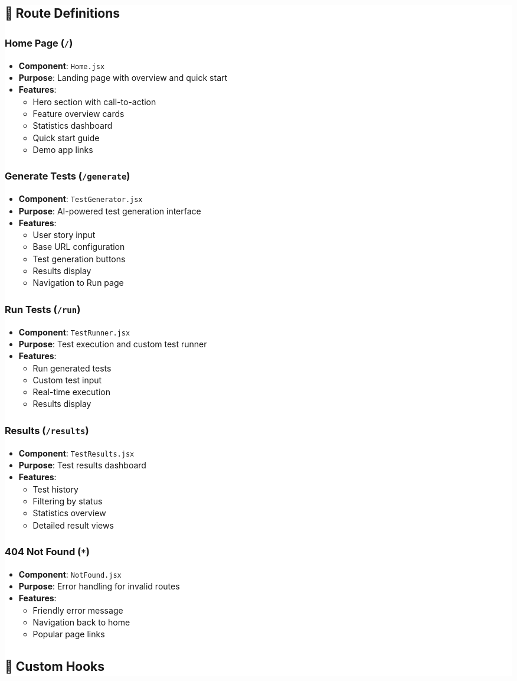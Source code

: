 ## 🎯 Route Definitions

### Home Page (`/`)
- **Component**: `Home.jsx`
- **Purpose**: Landing page with overview and quick start
- **Features**:
  - Hero section with call-to-action
  - Feature overview cards
  - Statistics dashboard
  - Quick start guide
  - Demo app links

### Generate Tests (`/generate`)
- **Component**: `TestGenerator.jsx`
- **Purpose**: AI-powered test generation interface
- **Features**:
  - User story input
  - Base URL configuration
  - Test generation buttons
  - Results display
  - Navigation to Run page

### Run Tests (`/run`)
- **Component**: `TestRunner.jsx`
- **Purpose**: Test execution and custom test runner
- **Features**:
  - Run generated tests
  - Custom test input
  - Real-time execution
  - Results display

### Results (`/results`)
- **Component**: `TestResults.jsx`
- **Purpose**: Test results dashboard
- **Features**:
  - Test history
  - Filtering by status
  - Statistics overview
  - Detailed result views

### 404 Not Found (`*`)
- **Component**: `NotFound.jsx`
- **Purpose**: Error handling for invalid routes
- **Features**:
  - Friendly error message
  - Navigation back to home
  - Popular page links

## 🔧 Custom Hooks
